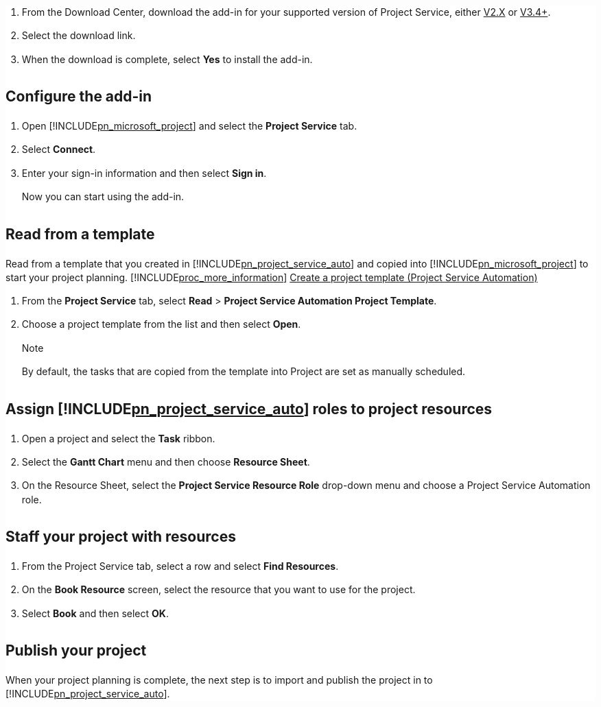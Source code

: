 1.  From the Download Center, download the add-in for your supported version of Project Service, either [V2.X](https://go.microsoft.com/fwlink/?linkid=828268) or [V3.4+](https://www.microsoft.com/download/details.aspx?id=57956).  

2.  Select the download link.  

3.  When the download is complete, select **Yes** to install the add-in.  

## Configure the add-in  

1. Open [!INCLUDE[pn_microsoft_project](../includes/pn-microsoft-project.md)] and select the **Project Service** tab.  

2. Select **Connect**.  

3. Enter your sign-in information and then select **Sign in**.  

   Now you can start using the add-in.  

## Read from a template  
 Read from a template that you created in [!INCLUDE[pn_project_service_auto](../includes/pn-project-service-auto.md)] and copied into [!INCLUDE[pn_microsoft_project](../includes/pn-microsoft-project.md)] to start your project planning. [!INCLUDE[proc_more_information](../includes/proc-more-information.md)] [Create a project template (Project Service Automation)](../psa/create-project-template.md)  

1.  From the **Project Service** tab, select **Read** > **Project Service Automation Project Template**.  

2.  Choose a project template from the list and then select **Open**.  

    > [!NOTE]
    >  By default, the tasks that are copied from the template into Project are set as manually scheduled.  

## Assign [!INCLUDE[pn_project_service_auto](../includes/pn-project-service-auto.md)] roles to project resources  

1.  Open a project and select the **Task** ribbon.  

2. Select the **Gantt Chart** menu and then choose **Resource Sheet**.  

3. On the Resource Sheet, select the **Project Service Resource Role** drop-down menu and choose a Project Service Automation role.  

## Staff your project with resources  

1.  From the Project Service tab, select a row and select **Find Resources**.  

2.  On the **Book Resource** screen, select the resource that you want to use for the project.  

3.  Select **Book** and then select **OK**.  

## Publish your project  
When your project planning is complete, the next step is to import and publish the project in to [!INCLUDE[pn_project_service_auto](../includes/pn-project-service-auto.md)].  
